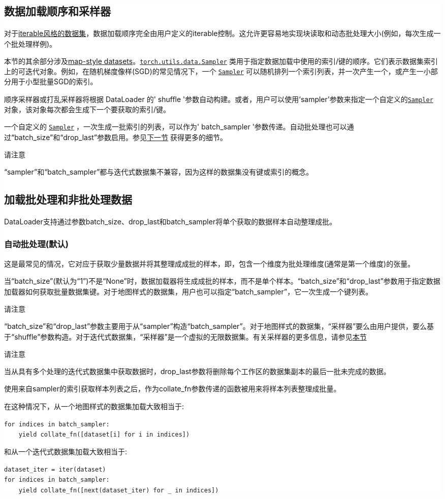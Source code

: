 ## 数据加载顺序和采样器

对于[iterable风格的数据集](https://pytorch.org/docs/stable/data.html#iterable风格的数据集)，数据加载顺序完全由用户定义的iterable控制。这允许更容易地实现块读取和动态批处理大小(例如，每次生成一个批处理样例)。

本节的其余部分涉及[map-style datasets](https://pytorch.org/docs/stable/data.html#map-style-datasets)。[`torch.utils.data.Sampler`](https://pytorch.org/docs/stable/data.html#torch.utils.data.Sampler) 类用于指定数据加载中使用的索引/键的顺序。它们表示数据集索引上的可迭代对象。例如，在随机梯度像样(SGD)的常见情况下，一个 [`Sampler`](https://pytorch.org/docs/stable/data.html#torch.utils.data.Sampler) 可以随机排列一个索引列表，并一次产生一个，或产生一小部分用于小型批量SGD的索引。

顺序采样器或打乱采样器将根据 DataLoader 的' shuffle '参数自动构建。或者，用户可以使用‘sampler’参数来指定一个自定义的[`Sampler`](https://pytorch.org/docs/stable/data.html#torch.utils.data.Sampler) 对象，该对象每次都会生成下一个要获取的索引/键。

一个自定义的 [`Sampler`](https://pytorch.org/docs/stable/data.html#torch.utils.data.Sampler) ，一次生成一批索引的列表，可以作为' batch_sampler '参数传递。自动批处理也可以通过“batch_size”和“drop_last”参数启用。参见[下一节](https://pytorch.org/docs/stable/data.html#loading-batched-and-non-batched-data) 获得更多的细节。

请注意

“sampler”和“batch_sampler”都与迭代式数据集不兼容，因为这样的数据集没有键或索引的概念。

## 加载批处理和非批处理数据

DataLoader支持通过参数batch_size、drop_last和batch_sampler将单个获取的数据样本自动整理成批。

### 自动批处理(默认)

这是最常见的情况，它对应于获取少量数据并将其整理成成批的样本，即，包含一个维度为批处理维度(通常是第一个维度)的张量。

当“batch_size”(默认为“1”)不是“None”时，数据加载器将生成成批的样本，而不是单个样本。“batch_size”和“drop_last”参数用于指定数据加载器如何获取批量数据集键。对于地图样式的数据集，用户也可以指定“batch_sampler”，它一次生成一个键列表。

请注意



“batch_size”和“drop_last”参数主要用于从“sampler”构造“batch_sampler”。对于地图样式的数据集，“采样器”要么由用户提供，要么基于“shuffle”参数构造。对于迭代式数据集，“采样器”是一个虚拟的无限数据集。有关采样器的更多信息，请参见[本节](https://pytorch.org/docs/stable/data.html#data-loading-order-and-sampler) 

请注意

当从具有多个处理的迭代式数据集中获取数据时，drop_last参数将删除每个工作区的数据集副本的最后一批未完成的数据。

使用来自sampler的索引获取样本列表之后，作为collate_fn参数传递的函数被用来将样本列表整理成批量。

在这种情况下，从一个地图样式的数据集加载大致相当于:

```
for indices in batch_sampler:
    yield collate_fn([dataset[i] for i in indices])
```

和从一个迭代式数据集加载大致相当于:

```
dataset_iter = iter(dataset)
for indices in batch_sampler:
    yield collate_fn([next(dataset_iter) for _ in indices])
```
